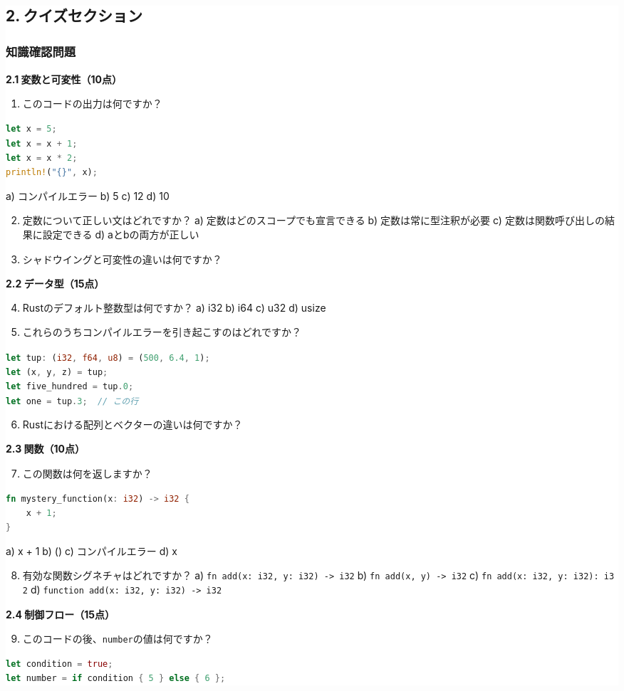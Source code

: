 ## 2. クイズセクション

### 知識確認問題

**2.1 変数と可変性（10点）**

1. このコードの出力は何ですか？
```rust
let x = 5;
let x = x + 1;
let x = x * 2;
println!("{}", x);
```
a) コンパイルエラー  b) 5  c) 12  d) 10

2. 定数について正しい文はどれですか？
a) 定数はどのスコープでも宣言できる
b) 定数は常に型注釈が必要
c) 定数は関数呼び出しの結果に設定できる
d) aとbの両方が正しい

3. シャドウイングと可変性の違いは何ですか？

**2.2 データ型（15点）**

4. Rustのデフォルト整数型は何ですか？
a) i32  b) i64  c) u32  d) usize

5. これらのうちコンパイルエラーを引き起こすのはどれですか？
```rust
let tup: (i32, f64, u8) = (500, 6.4, 1);
let (x, y, z) = tup;
let five_hundred = tup.0;
let one = tup.3;  // この行
```

6. Rustにおける配列とベクターの違いは何ですか？

**2.3 関数（10点）**

7. この関数は何を返しますか？
```rust
fn mystery_function(x: i32) -> i32 {
    x + 1;
}
```
a) x + 1  b) ()  c) コンパイルエラー  d) x

8. 有効な関数シグネチャはどれですか？
a) `fn add(x: i32, y: i32) -> i32`
b) `fn add(x, y) -> i32`
c) `fn add(x: i32, y: i32): i32`
d) `function add(x: i32, y: i32) -> i32`

**2.4 制御フロー（15点）**

9. このコードの後、`number`の値は何ですか？
```rust
let condition = true;
let number = if condition { 5 } else { 6 };
```
